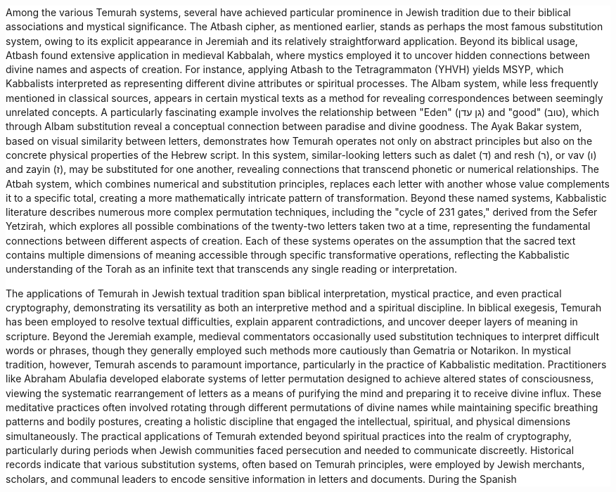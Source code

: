 Among the various Temurah systems, several have achieved particular prominence in Jewish tradition due to their biblical associations and mystical significance. The Atbash cipher, as mentioned earlier, stands as perhaps the most famous substitution system, owing to its explicit appearance in Jeremiah and its relatively straightforward application. Beyond its biblical usage, Atbash found extensive application in medieval Kabbalah, where mystics employed it to uncover hidden connections between divine names and aspects of creation. For instance, applying Atbash to the Tetragrammaton (YHVH) yields MSYP, which Kabbalists interpreted as representing different divine attributes or spiritual processes. The Albam system, while less frequently mentioned in classical sources, appears in certain mystical texts as a method for revealing correspondences between seemingly unrelated concepts. A particularly fascinating example involves the relationship between "Eden" (גן עדן) and "good" (טוב), which through Albam substitution reveal a conceptual connection between paradise and divine goodness. The Ayak Bakar system, based on visual similarity between letters, demonstrates how Temurah operates not only on abstract principles but also on the concrete physical properties of the Hebrew script. In this system, similar-looking letters such as dalet (ד) and resh (ר), or vav (ו) and zayin (ז), may be substituted for one another, revealing connections that transcend phonetic or numerical relationships. The Atbah system, which combines numerical and substitution principles, replaces each letter with another whose value complements it to a specific total, creating a more mathematically intricate pattern of transformation. Beyond these named systems, Kabbalistic literature describes numerous more complex permutation techniques, including the "cycle of 231 gates," derived from the Sefer Yetzirah, which explores all possible combinations of the twenty-two letters taken two at a time, representing the fundamental connections between different aspects of creation. Each of these systems operates on the assumption that the sacred text contains multiple dimensions of meaning accessible through specific transformative operations, reflecting the Kabbalistic understanding of the Torah as an infinite text that transcends any single reading or interpretation.

The applications of Temurah in Jewish textual tradition span biblical interpretation, mystical practice, and even practical cryptography, demonstrating its versatility as both an interpretive method and a spiritual discipline. In biblical exegesis, Temurah has been employed to resolve textual difficulties, explain apparent contradictions, and uncover deeper layers of meaning in scripture. Beyond the Jeremiah example, medieval commentators occasionally used substitution techniques to interpret difficult words or phrases, though they generally employed such methods more cautiously than Gematria or Notarikon. In mystical tradition, however, Temurah ascends to paramount importance, particularly in the practice of Kabbalistic meditation. Practitioners like Abraham Abulafia developed elaborate systems of letter permutation designed to achieve altered states of consciousness, viewing the systematic rearrangement of letters as a means of purifying the mind and preparing it to receive divine influx. These meditative practices often involved rotating through different permutations of divine names while maintaining specific breathing patterns and bodily postures, creating a holistic discipline that engaged the intellectual, spiritual, and physical dimensions simultaneously. The practical applications of Temurah extended beyond spiritual practices into the realm of cryptography, particularly during periods when Jewish communities faced persecution and needed to communicate discreetly. Historical records indicate that various substitution systems, often based on Temurah principles, were employed by Jewish merchants, scholars, and communal leaders to encode sensitive information in letters and documents. During the Spanish